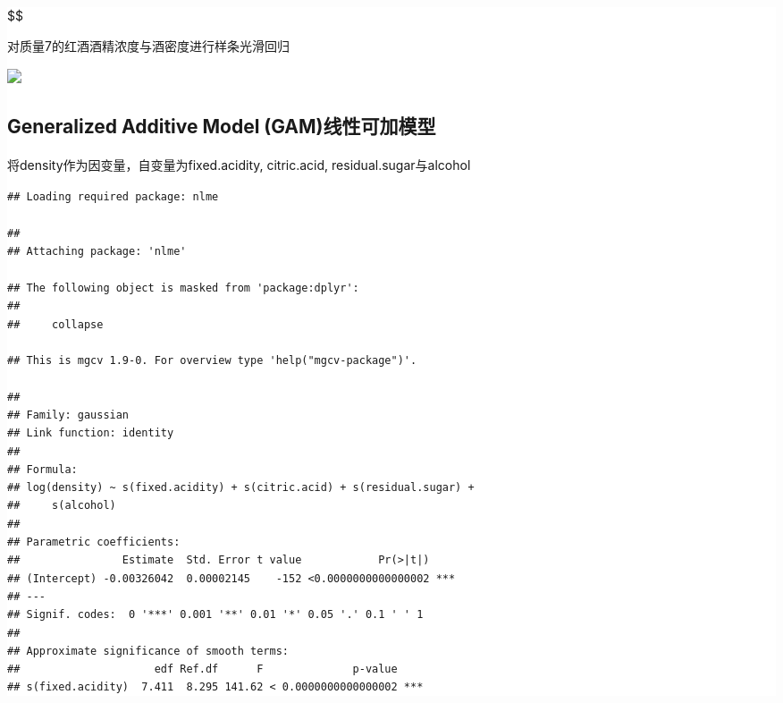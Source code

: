 \$\$

对质量7的红酒酒精浓度与酒密度进行样条光滑回归

<img src="{{< blogdown/postref >}}index_files/figure-html/unnamed-chunk-23-1.png" width="672" />

## Generalized Additive Model (GAM)线性可加模型

将density作为因变量，自变量为fixed.acidity, citric.acid, residual.sugar与alcohol

    ## Loading required package: nlme

    ## 
    ## Attaching package: 'nlme'

    ## The following object is masked from 'package:dplyr':
    ## 
    ##     collapse

    ## This is mgcv 1.9-0. For overview type 'help("mgcv-package")'.

    ## 
    ## Family: gaussian 
    ## Link function: identity 
    ## 
    ## Formula:
    ## log(density) ~ s(fixed.acidity) + s(citric.acid) + s(residual.sugar) + 
    ##     s(alcohol)
    ## 
    ## Parametric coefficients:
    ##                Estimate  Std. Error t value            Pr(>|t|)    
    ## (Intercept) -0.00326042  0.00002145    -152 <0.0000000000000002 ***
    ## ---
    ## Signif. codes:  0 '***' 0.001 '**' 0.01 '*' 0.05 '.' 0.1 ' ' 1
    ## 
    ## Approximate significance of smooth terms:
    ##                     edf Ref.df      F              p-value    
    ## s(fixed.acidity)  7.411  8.295 141.62 < 0.0000000000000002 ***